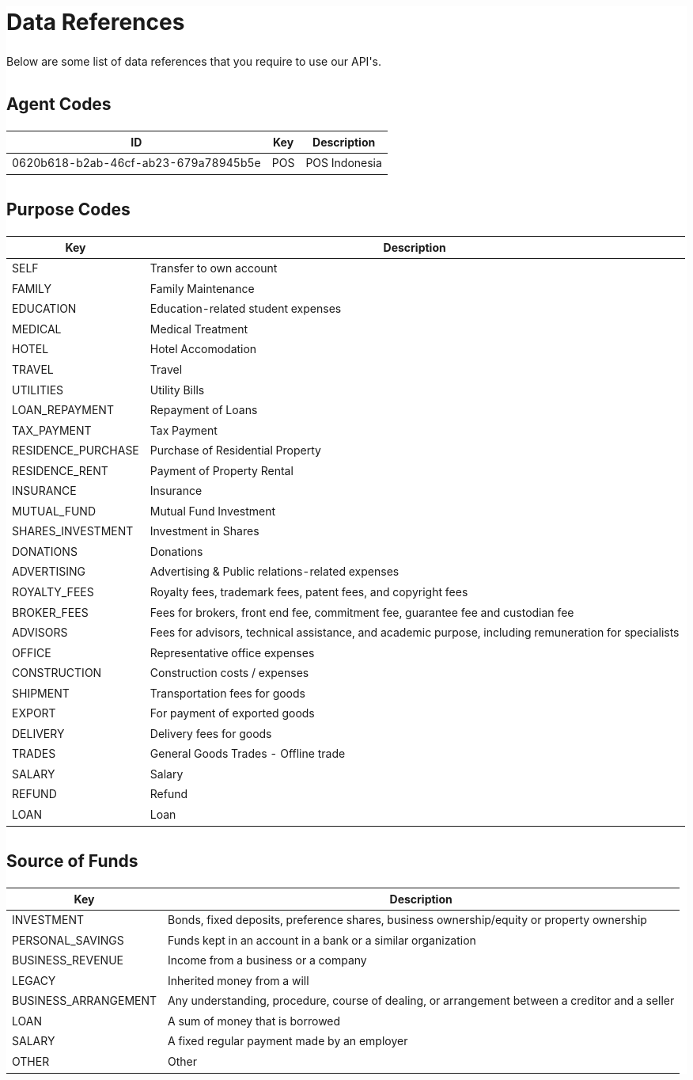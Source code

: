 # Data References

Below are some list of data references that you require to use our API's.

## Agent Codes

ID | Key | Description
--------- | --------- | -----------
0620b618-b2ab-46cf-ab23-679a78945b5e | POS | POS Indonesia

## Purpose Codes

Key | Description
--------- | -----------
SELF | Transfer to own account
FAMILY | Family Maintenance
EDUCATION | Education-related student expenses
MEDICAL | Medical Treatment
HOTEL | Hotel Accomodation
TRAVEL | Travel
UTILITIES | Utility Bills
LOAN_REPAYMENT | Repayment of Loans
TAX_PAYMENT | Tax Payment
RESIDENCE_PURCHASE | Purchase of Residential Property
RESIDENCE_RENT | Payment of Property Rental
INSURANCE | Insurance
MUTUAL_FUND | Mutual Fund Investment
SHARES_INVESTMENT | Investment in Shares
DONATIONS | Donations
ADVERTISING | Advertising & Public relations-related expenses
ROYALTY_FEES | Royalty fees, trademark fees, patent fees, and copyright fees
BROKER_FEES | Fees for brokers, front end fee, commitment fee, guarantee fee and custodian fee
ADVISORS | Fees for advisors, technical assistance, and academic purpose, including remuneration for specialists
OFFICE | Representative office expenses
CONSTRUCTION | Construction costs / expenses
SHIPMENT | Transportation fees for goods
EXPORT | For payment of exported goods
DELIVERY | Delivery fees for goods
TRADES | General Goods Trades - Offline trade
SALARY | Salary
REFUND | Refund
LOAN | Loan

## Source of Funds

Key | Description
--------- | -----------
INVESTMENT | Bonds, fixed deposits, preference shares, business ownership/equity or property ownership
PERSONAL_SAVINGS | Funds kept in an account in a bank or a similar organization
BUSINESS_REVENUE | Income from a business or a company
LEGACY | Inherited money from a will
BUSINESS_ARRANGEMENT | Any understanding, procedure, course of dealing, or arrangement between a creditor and a seller
LOAN | A sum of money that is borrowed
SALARY | A fixed regular payment made by an employer
OTHER | Other
